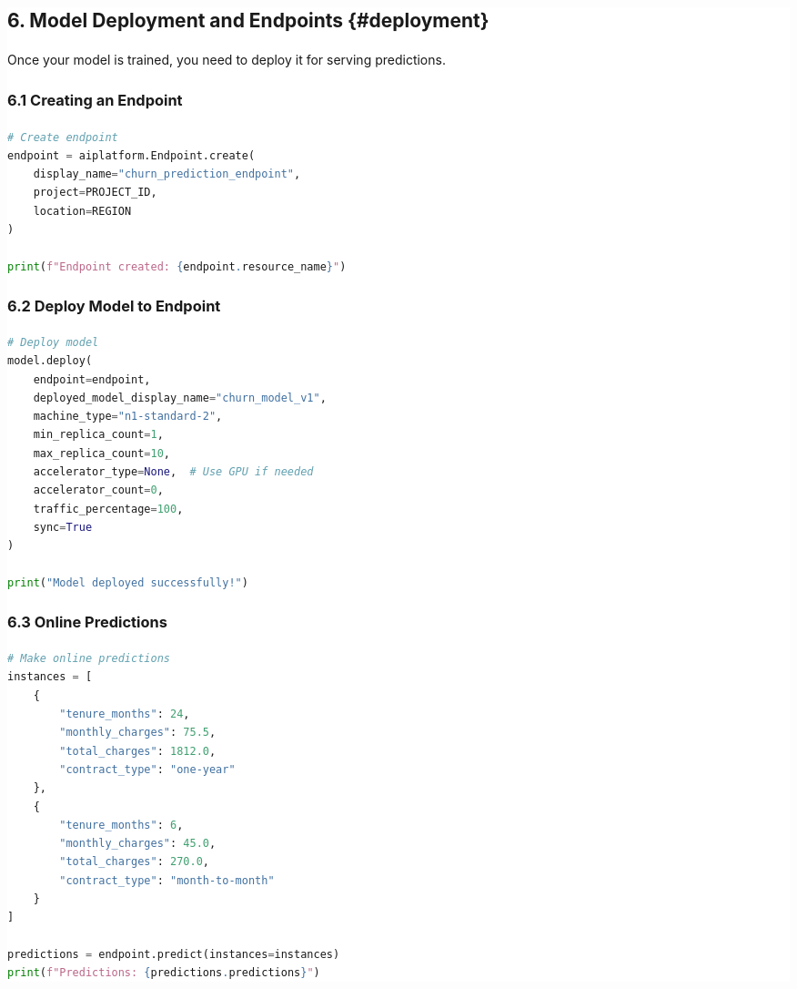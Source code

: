
## 6. Model Deployment and Endpoints {#deployment}

Once your model is trained, you need to deploy it for serving predictions.

### 6.1 Creating an Endpoint

```python
# Create endpoint
endpoint = aiplatform.Endpoint.create(
    display_name="churn_prediction_endpoint",
    project=PROJECT_ID,
    location=REGION
)

print(f"Endpoint created: {endpoint.resource_name}")
```

### 6.2 Deploy Model to Endpoint

```python
# Deploy model
model.deploy(
    endpoint=endpoint,
    deployed_model_display_name="churn_model_v1",
    machine_type="n1-standard-2",
    min_replica_count=1,
    max_replica_count=10,
    accelerator_type=None,  # Use GPU if needed
    accelerator_count=0,
    traffic_percentage=100,
    sync=True
)

print("Model deployed successfully!")
```

### 6.3 Online Predictions

```python
# Make online predictions
instances = [
    {
        "tenure_months": 24,
        "monthly_charges": 75.5,
        "total_charges": 1812.0,
        "contract_type": "one-year"
    },
    {
        "tenure_months": 6,
        "monthly_charges": 45.0,
        "total_charges": 270.0,
        "contract_type": "month-to-month"
    }
]

predictions = endpoint.predict(instances=instances)
print(f"Predictions: {predictions.predictions}")
```
